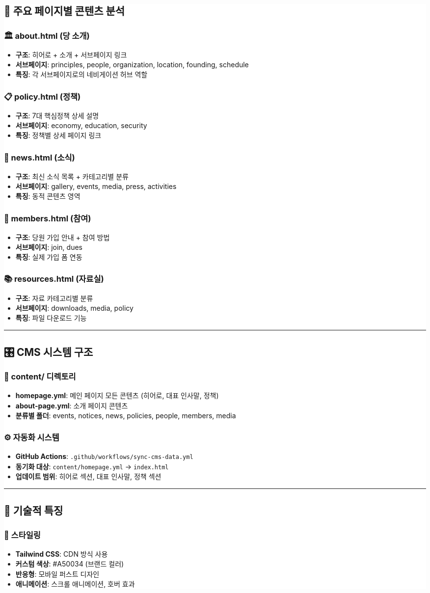 
## 📄 주요 페이지별 콘텐츠 분석

### 🏛️ about.html (당 소개)
- **구조**: 히어로 + 소개 + 서브페이지 링크
- **서브페이지**: principles, people, organization, location, founding, schedule
- **특징**: 각 서브페이지로의 네비게이션 허브 역할

### 📋 policy.html (정책)
- **구조**: 7대 핵심정책 상세 설명
- **서브페이지**: economy, education, security
- **특징**: 정책별 상세 페이지 링크

### 📰 news.html (소식)
- **구조**: 최신 소식 목록 + 카테고리별 분류
- **서브페이지**: gallery, events, media, press, activities
- **특징**: 동적 콘텐츠 영역

### 🤝 members.html (참여)
- **구조**: 당원 가입 안내 + 참여 방법
- **서브페이지**: join, dues
- **특징**: 실제 가입 폼 연동

### 📚 resources.html (자료실)
- **구조**: 자료 카테고리별 분류
- **서브페이지**: downloads, media, policy
- **특징**: 파일 다운로드 기능

---

## 🎛️ CMS 시스템 구조

### 📁 content/ 디렉토리
- **homepage.yml**: 메인 페이지 모든 콘텐츠 (히어로, 대표 인사말, 정책)
- **about-page.yml**: 소개 페이지 콘텐츠
- **분류별 폴더**: events, notices, news, policies, people, members, media

### ⚙️ 자동화 시스템
- **GitHub Actions**: `.github/workflows/sync-cms-data.yml`
- **동기화 대상**: `content/homepage.yml` → `index.html`
- **업데이트 범위**: 히어로 섹션, 대표 인사말, 정책 섹션

---

## 🔧 기술적 특징

### 🎨 스타일링
- **Tailwind CSS**: CDN 방식 사용
- **커스텀 색상**: #A50034 (브랜드 컬러)
- **반응형**: 모바일 퍼스트 디자인
- **애니메이션**: 스크롤 애니메이션, 호버 효과
